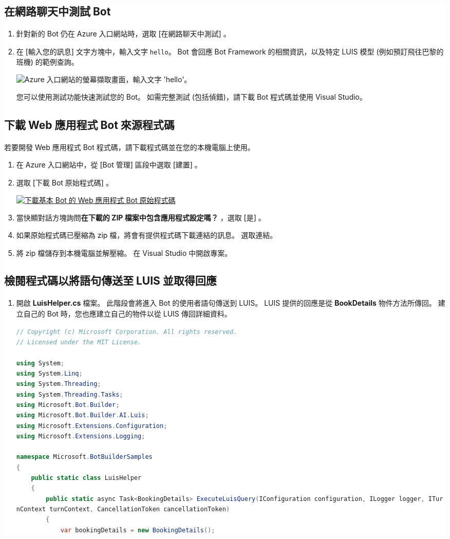 ## <a name="test-the-bot-in-web-chat"></a>在網路聊天中測試 Bot

1. 針對新的 Bot 仍在 Azure 入口網站時，選取 [在網路聊天中測試]  。 
1. 在 [輸入您的訊息]  文字方塊中，輸入文字 `hello`。 Bot 會回應 Bot Framework 的相關資訊，以及特定 LUIS 模型 (例如預訂飛往巴黎的班機) 的範例查詢。 

    ![Azure 入口網站的螢幕擷取畫面，輸入文字 'hello'。](./media/bfv4-csharp/ask-bot-question-in-portal-test-in-web-chat.png)

    您可以使用測試功能快速測試您的 Bot。 如需完整測試 (包括偵錯)，請下載 Bot 程式碼並使用 Visual Studio。 

## <a name="download-the-web-app-bot-source-code"></a>下載 Web 應用程式 Bot 來源程式碼
若要開發 Web 應用程式 Bot 程式碼，請下載程式碼並在您的本機電腦上使用。 

1. 在 Azure 入口網站中，從 [Bot 管理]  區段中選取 [建置]  。 

1. 選取 [下載 Bot 原始程式碼]  。 

    [![下載基本 Bot 的 Web 應用程式 Bot 原始程式碼](../../../includes/media/cognitive-services-luis/bfv4/download-code.png)](../../../includes/media/cognitive-services-luis/bfv4/download-code.png#lightbox)

1. 當快顯對話方塊詢問**在下載的 ZIP 檔案中包含應用程式設定嗎？** ，選取 [是]  。

1. 如果原始程式碼已壓縮為 zip 檔，將會有提供程式碼下載連結的訊息。 選取連結。 

1. 將 zip 檔儲存到本機電腦並解壓縮。 在 Visual Studio 中開啟專案。 

## <a name="review-code-to-send-utterance-to-luis-and-get-response"></a>檢閱程式碼以將語句傳送至 LUIS 並取得回應

1. 開啟 **LuisHelper.cs** 檔案。 此階段會將進入 Bot 的使用者語句傳送到 LUIS。 LUIS 提供的回應是從 **BookDetails** 物件方法所傳回。 建立自己的 Bot 時，您也應建立自己的物件以從 LUIS 傳回詳細資料。 


    ```csharp
    // Copyright (c) Microsoft Corporation. All rights reserved.
    // Licensed under the MIT License.
    
    using System;
    using System.Linq;
    using System.Threading;
    using System.Threading.Tasks;
    using Microsoft.Bot.Builder;
    using Microsoft.Bot.Builder.AI.Luis;
    using Microsoft.Extensions.Configuration;
    using Microsoft.Extensions.Logging;
    
    namespace Microsoft.BotBuilderSamples
    {
        public static class LuisHelper
        {
            public static async Task<BookingDetails> ExecuteLuisQuery(IConfiguration configuration, ILogger logger, ITurnContext turnContext, CancellationToken cancellationToken)
            {
                var bookingDetails = new BookingDetails();
    